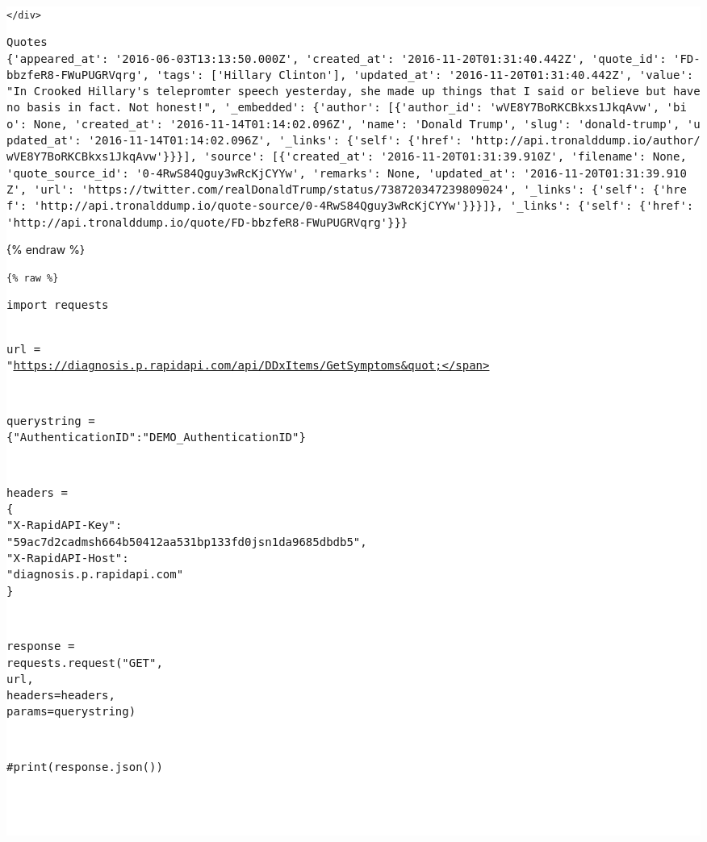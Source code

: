 </pre></div>

    </div>
</div>
</div>

<div class="output_wrapper">
<div class="output">

<div class="output_area">

<div class="output_subarea output_stream output_stdout output_text">
<pre>Quotes
{&#39;appeared_at&#39;: &#39;2016-06-03T13:13:50.000Z&#39;, &#39;created_at&#39;: &#39;2016-11-20T01:31:40.442Z&#39;, &#39;quote_id&#39;: &#39;FD-bbzfeR8-FWuPUGRVqrg&#39;, &#39;tags&#39;: [&#39;Hillary Clinton&#39;], &#39;updated_at&#39;: &#39;2016-11-20T01:31:40.442Z&#39;, &#39;value&#39;: &#34;In Crooked Hillary&#39;s telepromter speech yesterday, she made up things that I said or believe but have no basis in fact. Not honest!&#34;, &#39;_embedded&#39;: {&#39;author&#39;: [{&#39;author_id&#39;: &#39;wVE8Y7BoRKCBkxs1JkqAvw&#39;, &#39;bio&#39;: None, &#39;created_at&#39;: &#39;2016-11-14T01:14:02.096Z&#39;, &#39;name&#39;: &#39;Donald Trump&#39;, &#39;slug&#39;: &#39;donald-trump&#39;, &#39;updated_at&#39;: &#39;2016-11-14T01:14:02.096Z&#39;, &#39;_links&#39;: {&#39;self&#39;: {&#39;href&#39;: &#39;http://api.tronalddump.io/author/wVE8Y7BoRKCBkxs1JkqAvw&#39;}}}], &#39;source&#39;: [{&#39;created_at&#39;: &#39;2016-11-20T01:31:39.910Z&#39;, &#39;filename&#39;: None, &#39;quote_source_id&#39;: &#39;0-4RwS84Qguy3wRcKjCYYw&#39;, &#39;remarks&#39;: None, &#39;updated_at&#39;: &#39;2016-11-20T01:31:39.910Z&#39;, &#39;url&#39;: &#39;https://twitter.com/realDonaldTrump/status/738720347239809024&#39;, &#39;_links&#39;: {&#39;self&#39;: {&#39;href&#39;: &#39;http://api.tronalddump.io/quote-source/0-4RwS84Qguy3wRcKjCYYw&#39;}}}]}, &#39;_links&#39;: {&#39;self&#39;: {&#39;href&#39;: &#39;http://api.tronalddump.io/quote/FD-bbzfeR8-FWuPUGRVqrg&#39;}}}
</pre>
</div>
</div>

</div>
</div>

</div>
    {% endraw %}

    {% raw %}
    
<div class="cell border-box-sizing code_cell rendered">
<div class="input">

<div class="inner_cell">
    <div class="input_area">
<div class=" highlight hl-ipython3"><pre><span></span><span class="kn">import</span> <span class="nn">requests</span>

<span class="n">url</span> <span class="o">=</span> <span class="s2">&quot;https://diagnosis.p.rapidapi.com/api/DDxItems/GetSymptoms&quot;</span>

<span class="n">querystring</span> <span class="o">=</span> <span class="p">{</span><span class="s2">&quot;AuthenticationID&quot;</span><span class="p">:</span><span class="s2">&quot;DEMO_AuthenticationID&quot;</span><span class="p">}</span>

<span class="n">headers</span> <span class="o">=</span> <span class="p">{</span>
	<span class="s2">&quot;X-RapidAPI-Key&quot;</span><span class="p">:</span> <span class="s2">&quot;59ac7d2cadmsh664b50412aa531bp133fd0jsn1da9685dbdb5&quot;</span><span class="p">,</span>
	<span class="s2">&quot;X-RapidAPI-Host&quot;</span><span class="p">:</span> <span class="s2">&quot;diagnosis.p.rapidapi.com&quot;</span>
<span class="p">}</span>

<span class="n">response</span> <span class="o">=</span> <span class="n">requests</span><span class="o">.</span><span class="n">request</span><span class="p">(</span><span class="s2">&quot;GET&quot;</span><span class="p">,</span> <span class="n">url</span><span class="p">,</span> <span class="n">headers</span><span class="o">=</span><span class="n">headers</span><span class="p">,</span> <span class="n">params</span><span class="o">=</span><span class="n">querystring</span><span class="p">)</span>

<span class="c1">#print(response.json())</span>
